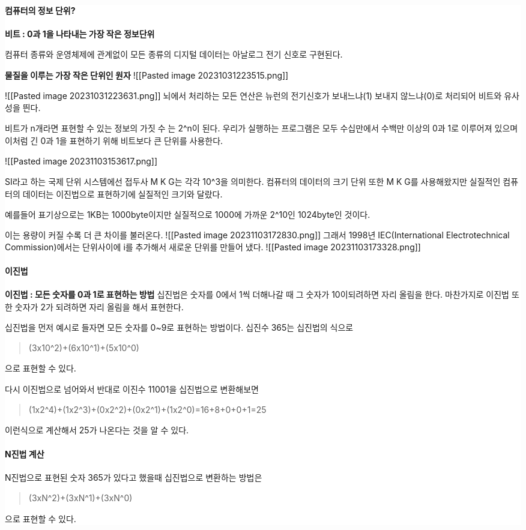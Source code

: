 
#### 컴퓨터의 정보 단위?

**비트  :  0과 1을 나타내는 가장 작은 정보단위**

컴퓨터 종류와 운영체제에 관계없이 모든 종류의  디지털 데이터는 아날로그 전기 신호로 구현된다.


**물질을 이루는 가장 작은 단위인 원자**
![[Pasted image 20231031223515.png]]


![[Pasted image 20231031223631.png]]
	뇌에서 처리하는 모든 연산은 뉴런의 전기신호가 보내느냐(1) 보내지 않느냐(0)로 처리되어 비트와 유사성을 띈다.

비트가 n개라면 표현할 수 있는 정보의 가짓 수 는 2^n이 된다.
우리가 실행하는 프로그램은 모두 수십만에서 수백만 이상의 0과 1로 이루어져 있으며 이처럼 긴 0과 1을 표현하기 위해 비트보다 큰 단위를 사용한다.


![[Pasted image 20231103153617.png]]

SI라고 하는 국제 단위 시스템에선 접두사 M K G는 각각 10^3을 의미한다. 컴퓨터의 데이터의 크기 단위 또한 M K G를 사용해왔지만 실질적인 컴퓨터의 데이터는 이진법으로 표현하기에 실질적인 크기와 달랐다.

예를들어 표기상으로는 1KB는 1000byte이지만 실질적으로 1000에 가까운 2^10인 1024byte인 것이다.

이는 용량이 커질 수록 더 큰 차이를 불러온다.
![[Pasted image 20231103172830.png]]
그래서 1998년 IEC(International Electrotechnical Commission)에서는 단위사이에 i를 추가해서 새로운 단위를 만들어 냈다.
![[Pasted image 20231103173328.png]]

#### 이진법

**이진법 : 모든 숫자를 0과 1로 표현하는 방법**
십진법은 숫자를 0에서 1씩 더해나갈 때 그 숫자가 10이되려하면 자리 올림을 한다.
마찬가지로 이진법 또한 숫자가 2가 되려하면 자리 올림을 해서 표현한다.

십진법을 먼저 예시로 들자면 모든 숫자를 0~9로 표현하는 방법이다.
십진수 365는 십진법의 식으로 

> (3x10^2)+(6x10^1)+(5x10^0) 

으로 표현할 수 있다.



다시 이진법으로 넘어와서 반대로 이진수 11001을 십진법으로 변환해보면

> (1x2^4)+(1x2^3)+(0x2^2)+(0x2^1)+(1x2^0)=16+8+0+0+1=25

이런식으로 계산해서 25가 나온다는 것을 알 수 있다.

#### N진법 계산

N진법으로 표현된 숫자 365가 있다고 했을때 십진법으로 변환하는 방법은

>(3xN^2)+(3xN^1)+(3xN^0) 

으로 표현할 수 있다.
